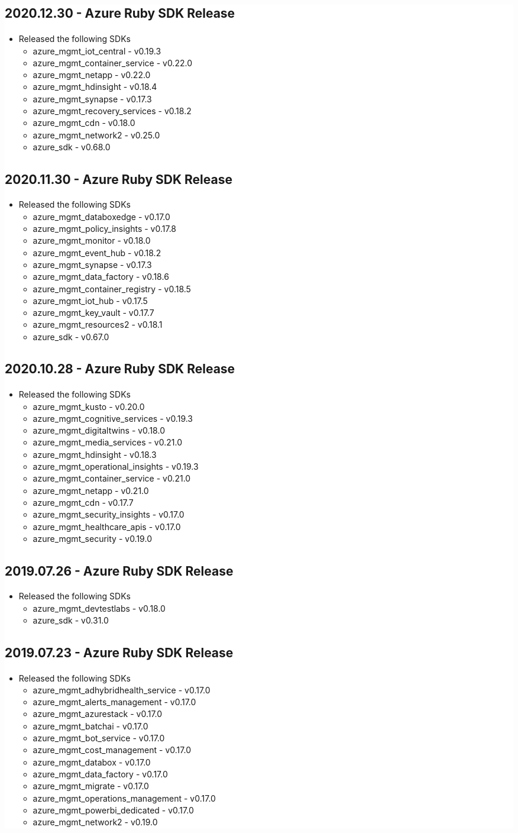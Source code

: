## 2020.12.30 - Azure Ruby SDK Release
* Released the following SDKs
  - azure_mgmt_iot_central - v0.19.3
  - azure_mgmt_container_service - v0.22.0
  - azure_mgmt_netapp - v0.22.0
  - azure_mgmt_hdinsight - v0.18.4
  - azure_mgmt_synapse - v0.17.3
  - azure_mgmt_recovery_services - v0.18.2
  - azure_mgmt_cdn - v0.18.0
  - azure_mgmt_network2 - v0.25.0
  - azure_sdk - v0.68.0

## 2020.11.30 - Azure Ruby SDK Release
* Released the following SDKs
    - azure_mgmt_databoxedge - v0.17.0
    - azure_mgmt_policy_insights - v0.17.8
    - azure_mgmt_monitor - v0.18.0
    - azure_mgmt_event_hub - v0.18.2
    - azure_mgmt_synapse - v0.17.3
    - azure_mgmt_data_factory - v0.18.6
    - azure_mgmt_container_registry - v0.18.5
    - azure_mgmt_iot_hub - v0.17.5
    - azure_mgmt_key_vault - v0.17.7
    - azure_mgmt_resources2 - v0.18.1
    - azure_sdk - v0.67.0

## 2020.10.28 - Azure Ruby SDK Release
* Released the following SDKs
    - azure_mgmt_kusto - v0.20.0
    - azure_mgmt_cognitive_services - v0.19.3
    - azure_mgmt_digitaltwins - v0.18.0
    - azure_mgmt_media_services - v0.21.0
    - azure_mgmt_hdinsight - v0.18.3
    - azure_mgmt_operational_insights - v0.19.3
    - azure_mgmt_container_service - v0.21.0
    - azure_mgmt_netapp - v0.21.0
    - azure_mgmt_cdn - v0.17.7
    - azure_mgmt_security_insights - v0.17.0
    - azure_mgmt_healthcare_apis - v0.17.0
    - azure_mgmt_security - v0.19.0

## 2019.07.26 - Azure Ruby SDK Release
* Released the following SDKs
    - azure_mgmt_devtestlabs - v0.18.0
    - azure_sdk - v0.31.0

## 2019.07.23 - Azure Ruby SDK Release
* Released the following SDKs
    - azure_mgmt_adhybridhealth_service - v0.17.0
    - azure_mgmt_alerts_management - v0.17.0
    - azure_mgmt_azurestack - v0.17.0
    - azure_mgmt_batchai - v0.17.0
    - azure_mgmt_bot_service - v0.17.0	     
    - azure_mgmt_cost_management - v0.17.0
    - azure_mgmt_databox - v0.17.0	 
    - azure_mgmt_data_factory  - v0.17.0  
    - azure_mgmt_migrate - v0.17.0
    - azure_mgmt_operations_management - v0.17.0	      
    - azure_mgmt_powerbi_dedicated - v0.17.0 
    - azure_mgmt_network2 - v0.19.0   